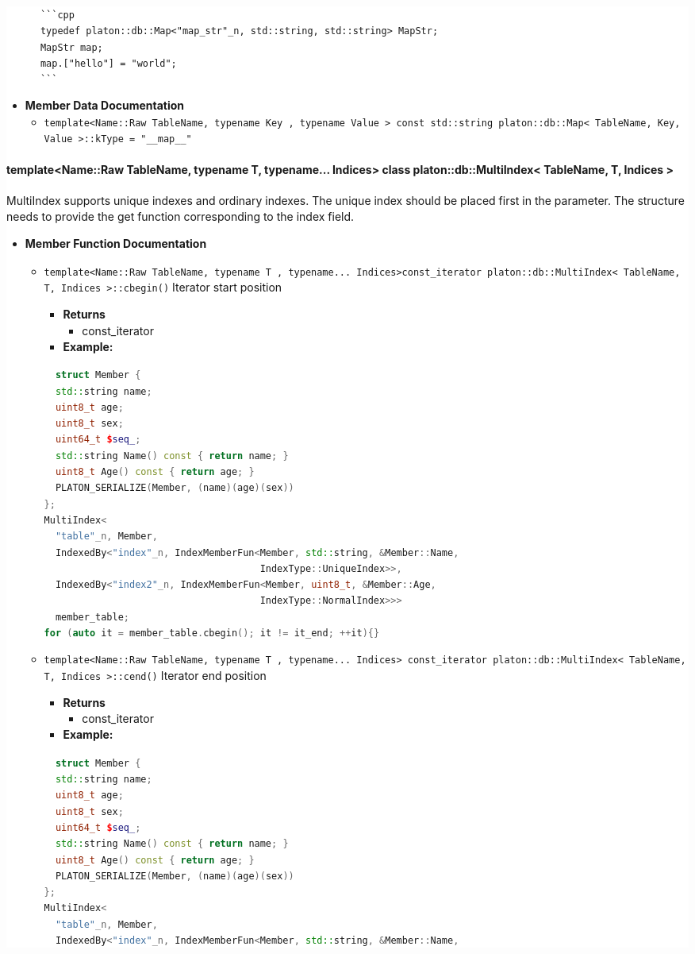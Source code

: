           ```cpp
          typedef platon::db::Map<"map_str"_n, std::string, std::string> MapStr;
          MapStr map;
          map.["hello"] = "world";
          ```

* **Member Data Documentation**
    * `template<Name::Raw TableName, typename Key , typename Value >
      const std::string platon::db::Map< TableName, Key, Value >::kType = "__map__"`

#### template<Name::Raw TableName, typename T, typename... Indices> class platon::db::MultiIndex< TableName, T, Indices >

MultiIndex supports unique indexes and ordinary indexes. The unique index should be placed first in the parameter. The structure needs to provide the get function corresponding to the index field.

* **Member Function Documentation**
    * `template<Name::Raw TableName, typename T , typename... Indices>const_iterator platon::db::MultiIndex< TableName, T, Indices >::cbegin()`
      Iterator start position

        * **Returns**
            * const_iterator
        * **Example:**

      ```cpp
        struct Member {
        std::string name;
        uint8_t age;
        uint8_t sex;
        uint64_t $seq_;
        std::string Name() const { return name; }
        uint8_t Age() const { return age; }
        PLATON_SERIALIZE(Member, (name)(age)(sex))
      };
      MultiIndex<
        "table"_n, Member,
        IndexedBy<"index"_n, IndexMemberFun<Member, std::string, &Member::Name,
                                            IndexType::UniqueIndex>>,
        IndexedBy<"index2"_n, IndexMemberFun<Member, uint8_t, &Member::Age,
                                            IndexType::NormalIndex>>>
        member_table;
      for (auto it = member_table.cbegin(); it != it_end; ++it){}
      ```

    * `template<Name::Raw TableName, typename T , typename... Indices>
      const_iterator platon::db::MultiIndex< TableName, T, Indices >::cend()`
      Iterator end position

        * **Returns**
            * const_iterator
        * **Example:**

      ```cpp
        struct Member {
        std::string name;
        uint8_t age;
        uint8_t sex;
        uint64_t $seq_;
        std::string Name() const { return name; }
        uint8_t Age() const { return age; }
        PLATON_SERIALIZE(Member, (name)(age)(sex))
      };
      MultiIndex<
        "table"_n, Member,
        IndexedBy<"index"_n, IndexMemberFun<Member, std::string, &Member::Name,